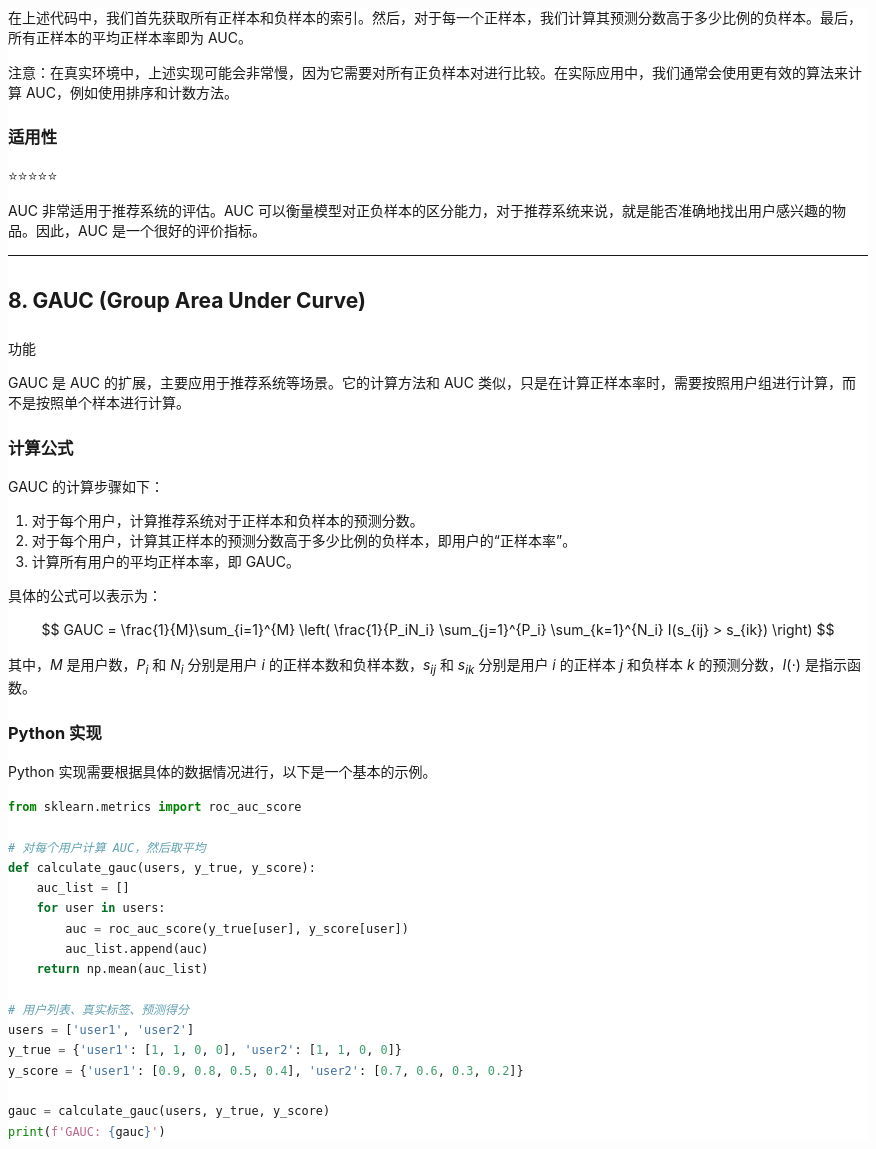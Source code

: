 在上述代码中，我们首先获取所有正样本和负样本的索引。然后，对于每一个正样本，我们计算其预测分数高于多少比例的负样本。最后，所有正样本的平均正样本率即为 AUC。

注意：在真实环境中，上述实现可能会非常慢，因为它需要对所有正负样本对进行比较。在实际应用中，我们通常会使用更有效的算法来计算 AUC，例如使用排序和计数方法。

### 适用性

⭐️⭐️⭐️⭐️⭐️

AUC 非常适用于推荐系统的评估。AUC 可以衡量模型对正负样本的区分能力，对于推荐系统来说，就是能否准确地找出用户感兴趣的物品。因此，AUC 是一个很好的评价指标。

------

## 8. GAUC (Group Area Under Curve)

###

功能

GAUC 是 AUC 的扩展，主要应用于推荐系统等场景。它的计算方法和 AUC 类似，只是在计算正样本率时，需要按照用户组进行计算，而不是按照单个样本进行计算。

### 计算公式

GAUC 的计算步骤如下：

1. 对于每个用户，计算推荐系统对于正样本和负样本的预测分数。
2. 对于每个用户，计算其正样本的预测分数高于多少比例的负样本，即用户的“正样本率”。
3. 计算所有用户的平均正样本率，即 GAUC。

具体的公式可以表示为：

$$ GAUC = \frac{1}{M}\sum_{i=1}^{M} \left( \frac{1}{P_iN_i} \sum_{j=1}^{P_i} \sum_{k=1}^{N_i} I(s_{ij} > s_{ik}) \right) $$

其中，$M$ 是用户数，$P_i$ 和 $N_i$ 分别是用户 $i$ 的正样本数和负样本数，$s_{ij}$ 和 $s_{ik}$ 分别是用户 $i$ 的正样本 $j$ 和负样本 $k$ 的预测分数，$I(\cdot)$ 是指示函数。

### Python 实现

Python 实现需要根据具体的数据情况进行，以下是一个基本的示例。

```python
from sklearn.metrics import roc_auc_score

# 对每个用户计算 AUC，然后取平均
def calculate_gauc(users, y_true, y_score):
    auc_list = []
    for user in users:
        auc = roc_auc_score(y_true[user], y_score[user])
        auc_list.append(auc)
    return np.mean(auc_list)

# 用户列表、真实标签、预测得分
users = ['user1', 'user2']
y_true = {'user1': [1, 1, 0, 0], 'user2': [1, 1, 0, 0]}
y_score = {'user1': [0.9, 0.8, 0.5, 0.4], 'user2': [0.7, 0.6, 0.3, 0.2]}

gauc = calculate_gauc(users, y_true, y_score)
print(f'GAUC: {gauc}')
```
